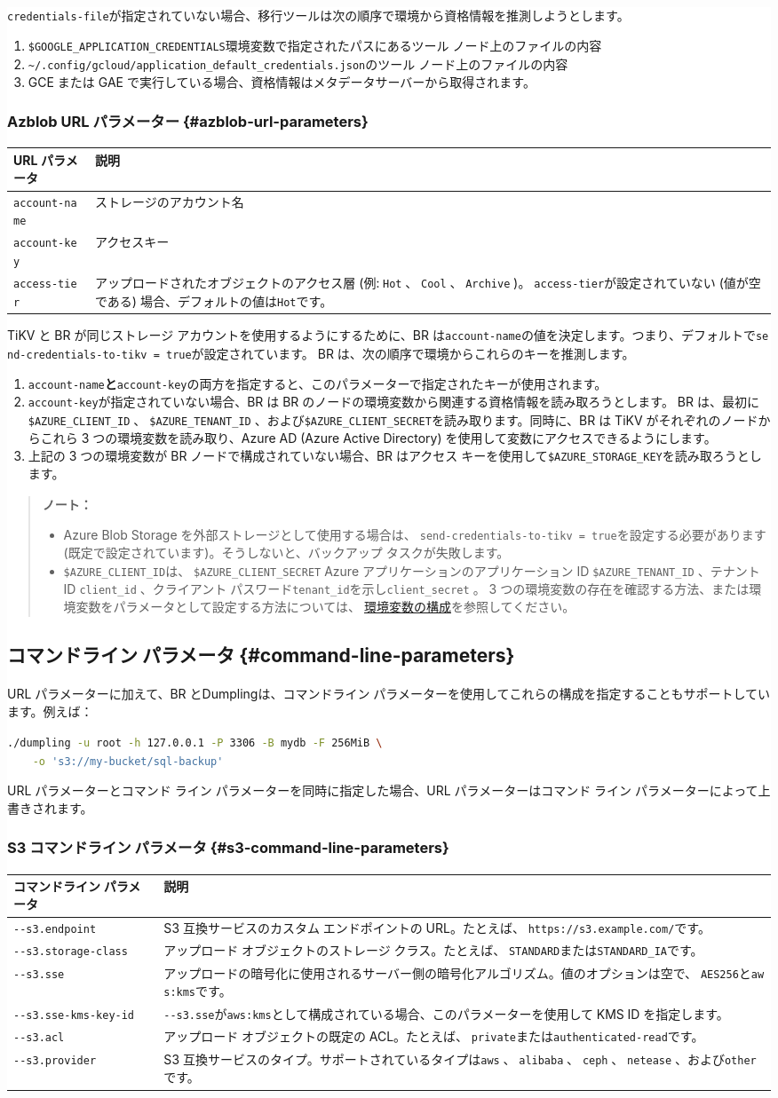 `credentials-file`が指定されていない場合、移行ツールは次の順序で環境から資格情報を推測しようとします。

1.  `$GOOGLE_APPLICATION_CREDENTIALS`環境変数で指定されたパスにあるツール ノード上のファイルの内容
2.  `~/.config/gcloud/application_default_credentials.json`のツール ノード上のファイルの内容
3.  GCE または GAE で実行している場合、資格情報はメタデータサーバーから取得されます。

### Azblob URL パラメーター {#azblob-url-parameters}

| URL パラメータ      | 説明                                                                                                          |
| :------------- | :---------------------------------------------------------------------------------------------------------- |
| `account-name` | ストレージのアカウント名                                                                                                |
| `account-key`  | アクセスキー                                                                                                      |
| `access-tier`  | アップロードされたオブジェクトのアクセス層 (例: `Hot` 、 `Cool` 、 `Archive` )。 `access-tier`が設定されていない (値が空である) 場合、デフォルトの値は`Hot`です。 |

TiKV と BR が同じストレージ アカウントを使用するようにするために、BR は`account-name`の値を決定します。つまり、デフォルトで`send-credentials-to-tikv = true`が設定されています。 BR は、次の順序で環境からこれらのキーを推測します。

1.  `account-name`**と**`account-key`の両方を指定すると、このパラメーターで指定されたキーが使用されます。
2.  `account-key`が指定されていない場合、BR は BR のノードの環境変数から関連する資格情報を読み取ろうとします。 BR は、最初に`$AZURE_CLIENT_ID` 、 `$AZURE_TENANT_ID` 、および`$AZURE_CLIENT_SECRET`を読み取ります。同時に、BR は TiKV がそれぞれのノードからこれら 3 つの環境変数を読み取り、Azure AD (Azure Active Directory) を使用して変数にアクセスできるようにします。
3.  上記の 3 つの環境変数が BR ノードで構成されていない場合、BR はアクセス キーを使用して`$AZURE_STORAGE_KEY`を読み取ろうとします。

> **ノート：**
>
> -   Azure Blob Storage を外部ストレージとして使用する場合は、 `send-credentials-to-tikv = true`を設定する必要があります (既定で設定されています)。そうしないと、バックアップ タスクが失敗します。
> -   `$AZURE_CLIENT_ID`は、 `$AZURE_CLIENT_SECRET` Azure アプリケーションのアプリケーション ID `$AZURE_TENANT_ID` 、テナント ID `client_id` 、クライアント パスワード`tenant_id`を示し`client_secret` 。 3 つの環境変数の存在を確認する方法、または環境変数をパラメータとして設定する方法については、 [環境変数の構成](/br/backup-storage-azblob.md#configure-environment-variables)を参照してください。

## コマンドライン パラメータ {#command-line-parameters}

URL パラメーターに加えて、BR とDumplingは、コマンドライン パラメーターを使用してこれらの構成を指定することもサポートしています。例えば：


```bash
./dumpling -u root -h 127.0.0.1 -P 3306 -B mydb -F 256MiB \
    -o 's3://my-bucket/sql-backup'
```

URL パラメーターとコマンド ライン パラメーターを同時に指定した場合、URL パラメーターはコマンド ライン パラメーターによって上書きされます。

### S3 コマンドライン パラメータ {#s3-command-line-parameters}

| コマンドライン パラメータ         | 説明                                                                               |
| :-------------------- | :------------------------------------------------------------------------------- |
| `--s3.endpoint`       | S3 互換サービスのカスタム エンドポイントの URL。たとえば、 `https://s3.example.com/`です。                   |
| `--s3.storage-class`  | アップロード オブジェクトのストレージ クラス。たとえば、 `STANDARD`または`STANDARD_IA`です。                      |
| `--s3.sse`            | アップロードの暗号化に使用されるサーバー側の暗号化アルゴリズム。値のオプションは空で、 `AES256`と`aws:kms`です。                |
| `--s3.sse-kms-key-id` | `--s3.sse`が`aws:kms`として構成されている場合、このパラメーターを使用して KMS ID を指定します。                    |
| `--s3.acl`            | アップロード オブジェクトの既定の ACL。たとえば、 `private`または`authenticated-read`です。                  |
| `--s3.provider`       | S3 互換サービスのタイプ。サポートされているタイプは`aws` 、 `alibaba` 、 `ceph` 、 `netease` 、および`other`です。 |
